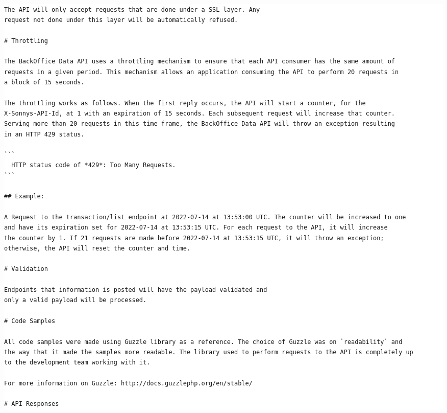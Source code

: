     The API will only accept requests that are done under a SSL layer. Any
    request not done under this layer will be automatically refused.

    # Throttling

    The BackOffice Data API uses a throttling mechanism to ensure that each API consumer has the same amount of 
    requests in a given period. This mechanism allows an application consuming the API to perform 20 requests in 
    a block of 15 seconds.
    
    The throttling works as follows. When the first reply occurs, the API will start a counter, for the 
    X-Sonnys-API-Id, at 1 with an expiration of 15 seconds. Each subsequent request will increase that counter. 
    Serving more than 20 requests in this time frame, the BackOffice Data API will throw an exception resulting 
    in an HTTP 429 status.    
    
    ```
      HTTP status code of *429*: Too Many Requests.
    ```
    
    ## Example:
    
    A Request to the transaction/list endpoint at 2022-07-14 at 13:53:00 UTC. The counter will be increased to one 
    and have its expiration set for 2022-07-14 at 13:53:15 UTC. For each request to the API, it will increase 
    the counter by 1. If 21 requests are made before 2022-07-14 at 13:53:15 UTC, it will throw an exception; 
    otherwise, the API will reset the counter and time.

    # Validation

    Endpoints that information is posted will have the payload validated and
    only a valid payload will be processed.

    # Code Samples

    All code samples were made using Guzzle library as a reference. The choice of Guzzle was on `readability` and
    the way that it made the samples more readable. The library used to perform requests to the API is completely up
    to the development team working with it.

    For more information on Guzzle: http://docs.guzzlephp.org/en/stable/

    # API Responses
